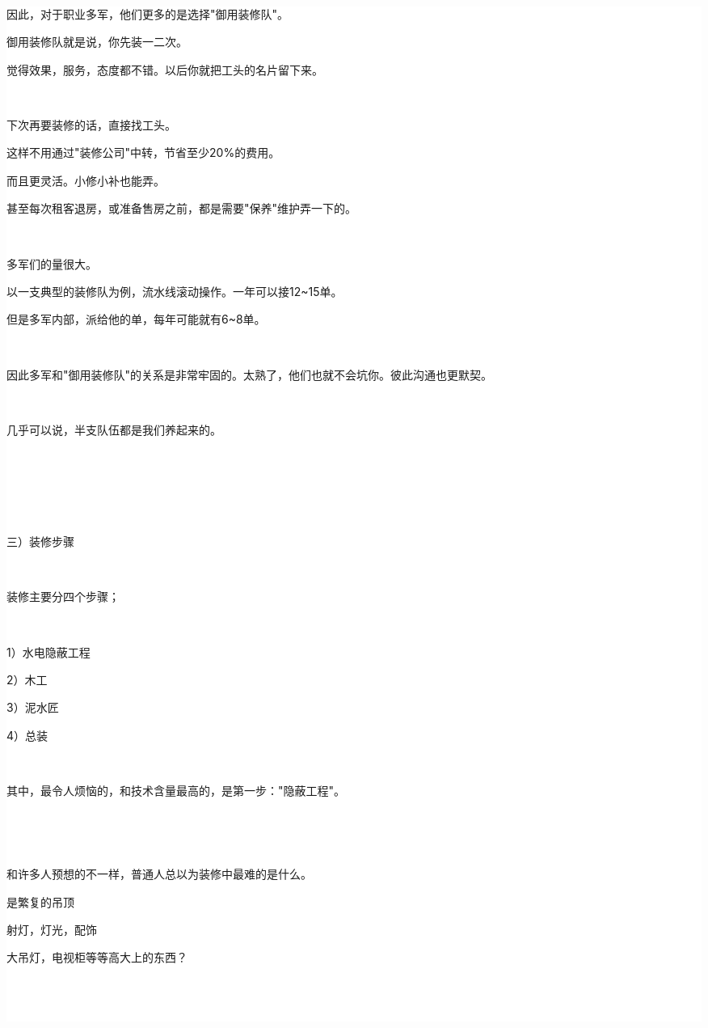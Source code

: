 
因此，对于职业多军，他们更多的是选择"御用装修队"。

御用装修队就是说，你先装一二次。

觉得效果，服务，态度都不错。以后你就把工头的名片留下来。

 

下次再要装修的话，直接找工头。

这样不用通过"装修公司"中转，节省至少20%的费用。

而且更灵活。小修小补也能弄。

甚至每次租客退房，或准备售房之前，都是需要"保养"维护弄一下的。

 

多军们的量很大。

以一支典型的装修队为例，流水线滚动操作。一年可以接12\~15单。

但是多军内部，派给他的单，每年可能就有6\~8单。

 

因此多军和"御用装修队"的关系是非常牢固的。太熟了，他们也就不会坑你。彼此沟通也更默契。

 

几乎可以说，半支队伍都是我们养起来的。

 

 

 

三）装修步骤

 

装修主要分四个步骤；

 

1）水电隐蔽工程

2）木工

3）泥水匠

4）总装

 

其中，最令人烦恼的，和技术含量最高的，是第一步："隐蔽工程"。

 

 

和许多人预想的不一样，普通人总以为装修中最难的是什么。

是繁复的吊顶

射灯，灯光，配饰

大吊灯，电视柜等等高大上的东西？

 

 
